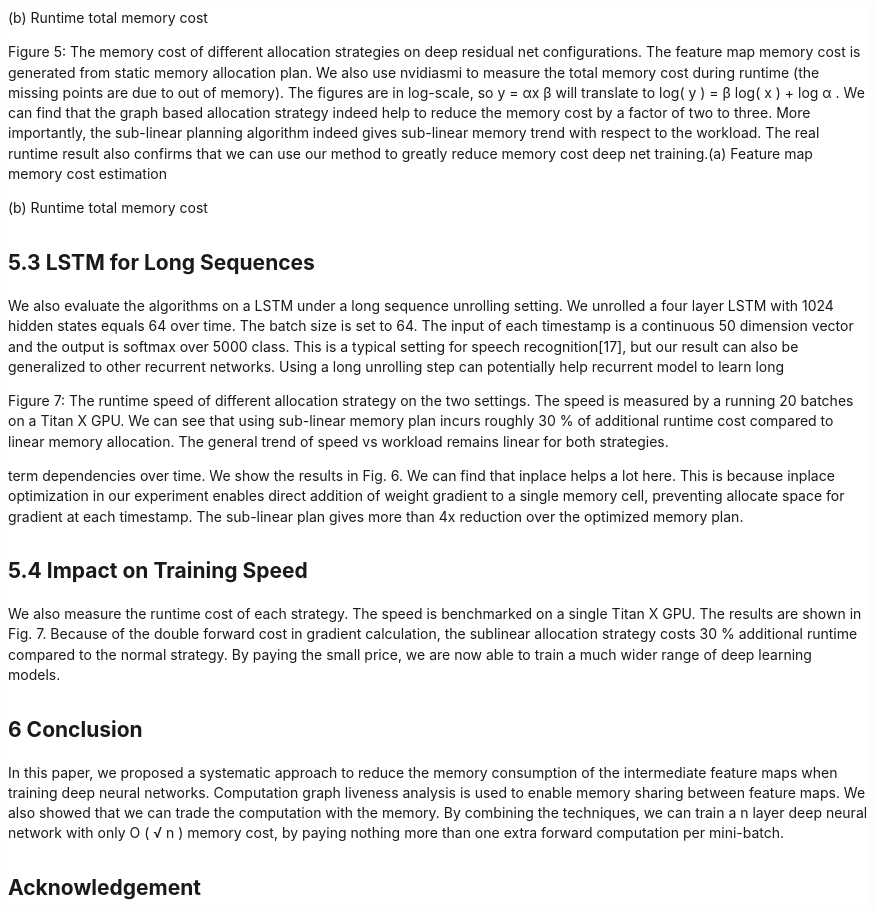 

(b) Runtime total memory cost

Figure 5: The memory cost of different allocation strategies on deep residual net configurations. The feature map memory cost is generated from static memory allocation plan. We also use nvidiasmi to measure the total memory cost during runtime (the missing points are due to out of memory). The figures are in log-scale, so y = αx β will translate to log( y ) = β log( x ) + log α . We can find that the graph based allocation strategy indeed help to reduce the memory cost by a factor of two to three. More importantly, the sub-linear planning algorithm indeed gives sub-linear memory trend with respect to the workload. The real runtime result also confirms that we can use our method to greatly reduce memory cost deep net training.(a) Feature map memory cost estimation





(b) Runtime total memory cost

## 5.3 LSTM for Long Sequences

We also evaluate the algorithms on a LSTM under a long sequence unrolling setting. We unrolled a four layer LSTM with 1024 hidden states equals 64 over time. The batch size is set to 64. The input of each timestamp is a continuous 50 dimension vector and the output is softmax over 5000 class. This is a typical setting for speech recognition[17], but our result can also be generalized to other recurrent networks. Using a long unrolling step can potentially help recurrent model to learn long



Figure 7: The runtime speed of different allocation strategy on the two settings. The speed is measured by a running 20 batches on a Titan X GPU. We can see that using sub-linear memory plan incurs roughly 30 % of additional runtime cost compared to linear memory allocation. The general trend of speed vs workload remains linear for both strategies.



term dependencies over time. We show the results in Fig. 6. We can find that inplace helps a lot here. This is because inplace optimization in our experiment enables direct addition of weight gradient to a single memory cell, preventing allocate space for gradient at each timestamp. The sub-linear plan gives more than 4x reduction over the optimized memory plan.

## 5.4 Impact on Training Speed

We also measure the runtime cost of each strategy. The speed is benchmarked on a single Titan X GPU. The results are shown in Fig. 7. Because of the double forward cost in gradient calculation, the sublinear allocation strategy costs 30 % additional runtime compared to the normal strategy. By paying the small price, we are now able to train a much wider range of deep learning models.

## 6 Conclusion

In this paper, we proposed a systematic approach to reduce the memory consumption of the intermediate feature maps when training deep neural networks. Computation graph liveness analysis is used to enable memory sharing between feature maps. We also showed that we can trade the computation with the memory. By combining the techniques, we can train a n layer deep neural network with only O ( √ n ) memory cost, by paying nothing more than one extra forward computation per mini-batch.

## Acknowledgement

